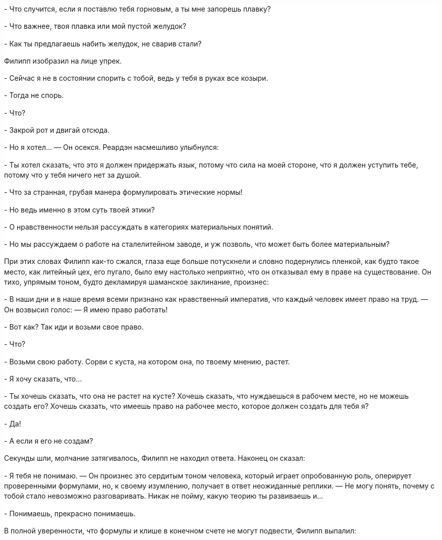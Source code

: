 \- Что случится, если я поставлю тебя горновым, а ты мне запорешь плавку?

\- Что важнее, твоя плавка или мой пустой желудок?

\- Как ты предлагаешь набить желудок, не сварив стали?

Филипп изобразил на лице упрек.

\- Сейчас я не в состоянии спорить с тобой, ведь у тебя в руках все козыри.

\- Тогда не спорь.

\- Что?

\- Закрой рот и двигай отсюда.

\- Но я хотел… — Он осекся. Реардэн насмешливо улыбнулся:

\- Ты хотел сказать, что это я должен придержать язык, потому что сила на моей стороне, что я должен уступить тебе, потому что у тебя ничего нет за душой.

\- Что за странная, грубая манера формулировать этические нормы!

\- Но ведь именно в этом суть твоей этики?

\- О нравственности нельзя рассуждать в категориях материальных понятий.

\- Но мы рассуждаем о работе на сталелитейном заводе, и уж позволь, что может быть более материальным?

При этих словах Филипп как-то сжался, глаза еще больше потускнели и словно подернулись пленкой, как будто такое место, как литейный цех, его пугало, было ему настолько неприятно, что он отказывал ему в праве на существование. Он тихо, упрямым тоном, будто декламируя шаманское заклинание, произнес:

\- В наши дни и в наше время всеми признано как нравственный императив, что каждый человек имеет право на труд. — Он возвысил голос: — Я имею право работать!

\- Вот как? Так иди и возьми свое право.

\- Что?

\- Возьми свою работу. Сорви с куста, на котором она, по твоему мнению, растет.

\- Я хочу сказать, что…

\- Ты хочешь сказать, что она не растет на кусте? Хочешь сказать, что нуждаешься в рабочем месте, но не можешь создать его? Хочешь сказать, что имеешь право на рабочее место, которое должен создать для тебя я?

\- Да!

\- А если я его не создам?

Секунды шли, молчание затягивалось, Филипп не находил ответа. Наконец он сказал:

\- Я тебя не понимаю. — Он произнес это сердитым тоном человека, который играет опробованную роль, оперирует проверенными формулами, но, к своему изумлению, получает в ответ неожиданные реплики. — Не могу понять, почему с тобой стало невозможно разговаривать. Никак не пойму, какую теорию ты развиваешь и…

\- Понимаешь, прекрасно понимаешь.

В полной уверенности, что формулы и клише в конечном счете не могут подвести, Филипп выпалил:
